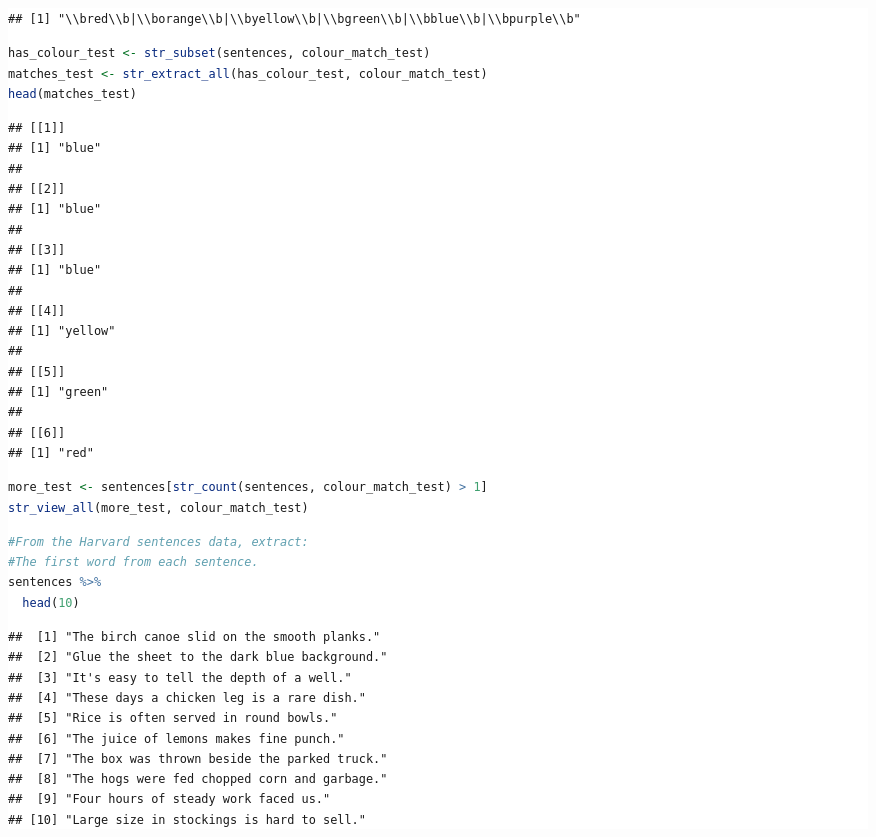 ```
## [1] "\\bred\\b|\\borange\\b|\\byellow\\b|\\bgreen\\b|\\bblue\\b|\\bpurple\\b"
```

```r
has_colour_test <- str_subset(sentences, colour_match_test)
matches_test <- str_extract_all(has_colour_test, colour_match_test)
head(matches_test)
```

```
## [[1]]
## [1] "blue"
## 
## [[2]]
## [1] "blue"
## 
## [[3]]
## [1] "blue"
## 
## [[4]]
## [1] "yellow"
## 
## [[5]]
## [1] "green"
## 
## [[6]]
## [1] "red"
```

```r
more_test <- sentences[str_count(sentences, colour_match_test) > 1]
str_view_all(more_test, colour_match_test)
```

<div id="htmlwidget-51e4d2441a0a3f600cf6" style="width:960px;height:auto;" class="str_view html-widget"></div>
<script type="application/json" data-for="htmlwidget-51e4d2441a0a3f600cf6">{"x":{"html":"<ul>\n  <li>It is hard to erase <span class='match'>blue<\/span> or <span class='match'>red<\/span> ink.<\/li>\n  <li>The sky in the west is tinged with <span class='match'>orange<\/span> <span class='match'>red<\/span>.<\/li>\n<\/ul>"},"evals":[],"jsHooks":[]}</script>

```r
#From the Harvard sentences data, extract:
#The first word from each sentence.
sentences %>% 
  head(10)
```

```
##  [1] "The birch canoe slid on the smooth planks." 
##  [2] "Glue the sheet to the dark blue background."
##  [3] "It's easy to tell the depth of a well."     
##  [4] "These days a chicken leg is a rare dish."   
##  [5] "Rice is often served in round bowls."       
##  [6] "The juice of lemons makes fine punch."      
##  [7] "The box was thrown beside the parked truck."
##  [8] "The hogs were fed chopped corn and garbage."
##  [9] "Four hours of steady work faced us."        
## [10] "Large size in stockings is hard to sell."
```
